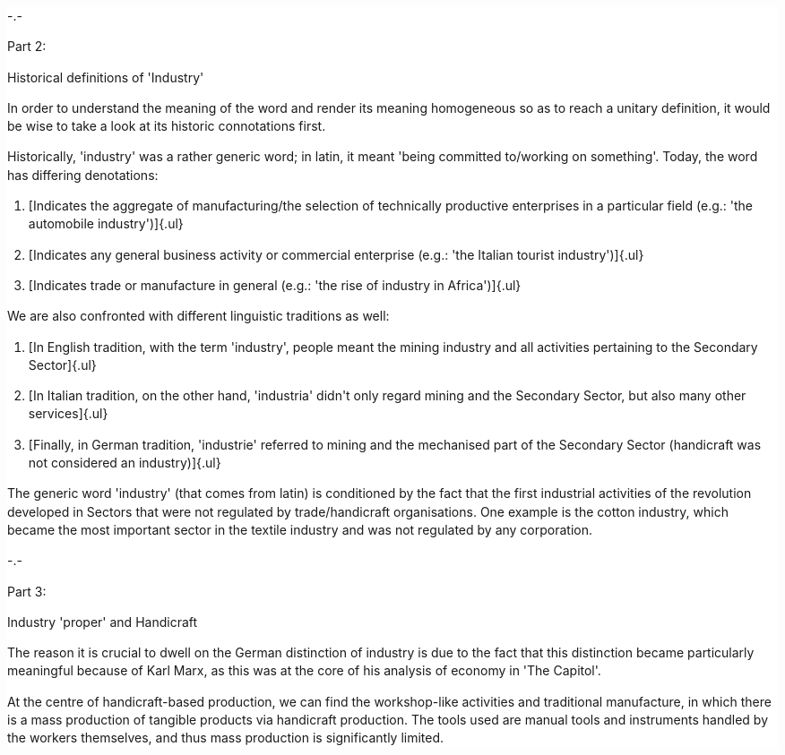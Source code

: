 -.-

Part 2:

Historical definitions of 'Industry\'

In order to understand the meaning of the word and render its meaning
homogeneous so as to reach a unitary definition, it would be wise to
take a look at its historic connotations first.

Historically, 'industry' was a rather generic word; in latin, it meant
'being committed to/working on something'. Today, the word has differing
denotations:

1)  [Indicates the aggregate of manufacturing/the selection of
    technically productive enterprises in a particular field (e.g.: 'the
    automobile industry')]{.ul}

5)  [Indicates any general business activity or commercial enterprise
    (e.g.: 'the Italian tourist industry')]{.ul}

6)  [Indicates trade or manufacture in general (e.g.: 'the rise of
    industry in Africa')]{.ul}

We are also confronted with different linguistic traditions as well:

1)  [In English tradition, with the term 'industry', people meant the
    mining industry and all activities pertaining to the Secondary
    Sector]{.ul}
7)  [In Italian tradition, on the other hand, 'industria' didn't only
    regard mining and the Secondary Sector, but also many other
    services]{.ul}

8)  [Finally, in German tradition, 'industrie' referred to mining and
    the mechanised part of the Secondary Sector (handicraft was not
    considered an industry)]{.ul}

The generic word 'industry' (that comes from latin) is conditioned by
the fact that the first industrial activities of the revolution
developed in Sectors that were not regulated by trade/handicraft
organisations. One example is the cotton industry, which became the most
important sector in the textile industry and was not regulated by any
corporation.

-.-

Part 3:

Industry 'proper' and Handicraft

The reason it is crucial to dwell on the German distinction of industry
is due to the fact that this distinction became particularly meaningful
because of Karl Marx, as this was at the core of his analysis of economy
in 'The Capitol'.

At the centre of handicraft-based production, we can find the
workshop-like activities and traditional manufacture, in which there is
a mass production of tangible products via handicraft production. The
tools used are manual tools and instruments handled by the workers
themselves, and thus mass production is significantly limited.
